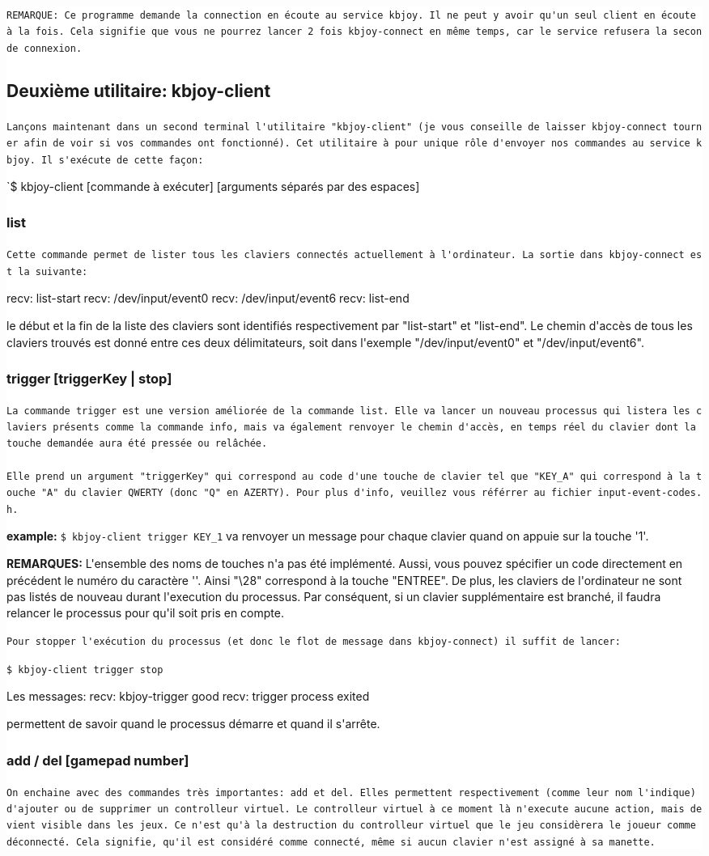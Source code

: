 	REMARQUE: Ce programme demande la connection en écoute au service kbjoy. Il ne peut y avoir qu'un seul client en écoute à la fois. Cela signifie que vous ne pourrez lancer 2 fois kbjoy-connect en même temps, car le service refusera la seconde connexion.

## Deuxième utilitaire: kbjoy-client
	Lançons maintenant dans un second terminal l'utilitaire "kbjoy-client" (je vous conseille de laisser kbjoy-connect tourner afin de voir si vos commandes ont fonctionné). Cet utilitaire à pour unique rôle d'envoyer nos commandes au service kbjoy. Il s'exécute de cette façon:
`$ kbjoy-client [commande à exécuter] [arguments séparés par des espaces]

### list
	Cette commande permet de lister tous les claviers connectés actuellement à l'ordinateur. La sortie dans kbjoy-connect est la suivante:
recv: list-start
recv: /dev/input/event0
recv: /dev/input/event6
recv: list-end

le début et la fin de la liste des claviers sont identifiés respectivement par "list-start" et "list-end". Le chemin d'accès de tous les claviers trouvés est donné entre ces deux délimitateurs, soit dans l'exemple "/dev/input/event0" et "/dev/input/event6".

### trigger [triggerKey | stop]
	La commande trigger est une version améliorée de la commande list. Elle va lancer un nouveau processus qui listera les claviers présents comme la commande info, mais va également renvoyer le chemin d'accès, en temps réel du clavier dont la touche demandée aura été pressée ou relâchée.

	Elle prend un argument "triggerKey" qui correspond au code d'une touche de clavier tel que "KEY_A" qui correspond à la touche "A" du clavier QWERTY (donc "Q" en AZERTY). Pour plus d'info, veuillez vous référrer au fichier input-event-codes.h.

**example:** `$ kbjoy-client trigger KEY_1` va renvoyer un message pour chaque clavier quand on appuie sur la touche '1'.

**REMARQUES:** L'ensemble des noms de touches n'a pas été implémenté. Aussi, vous pouvez spécifier un code directement en précédent le numéro du caractère '\'. Ainsi "\28" correspond à la touche "ENTREE".
	De plus, les claviers de l'ordinateur ne sont pas listés de nouveau durant l'execution du processus. Par conséquent, si un clavier supplémentaire est branché, il faudra relancer le processus pour qu'il soit pris en compte.

	Pour stopper l'exécution du processus (et donc le flot de message dans kbjoy-connect) il suffit de lancer:
`$ kbjoy-client trigger stop`

Les messages:
recv: kbjoy-trigger good
recv: trigger process exited

permettent de savoir quand le processus démarre et quand il s'arrête.

### add / del [gamepad number]
	On enchaine avec des commandes très importantes: add et del. Elles permettent respectivement (comme leur nom l'indique) d'ajouter ou de supprimer un controlleur virtuel. Le controlleur virtuel à ce moment là n'execute aucune action, mais devient visible dans les jeux. Ce n'est qu'à la destruction du controlleur virtuel que le jeu considèrera le joueur comme déconnecté. Cela signifie, qu'il est considéré comme connecté, même si aucun clavier n'est assigné à sa manette.
